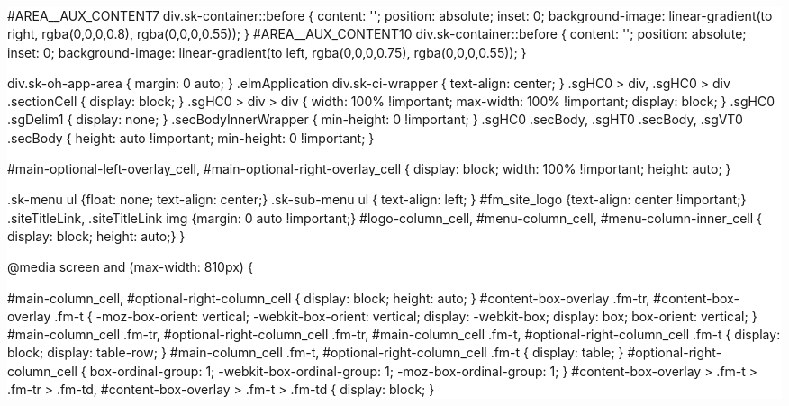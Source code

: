 #AREA__AUX_CONTENT7 div.sk-container::before { content: ''; position: absolute; inset: 0; background-image: linear-gradient(to right, rgba(0,0,0,0.8), rgba(0,0,0,0.55)); }
#AREA__AUX_CONTENT10 div.sk-container::before { content: ''; position: absolute; inset: 0; background-image: linear-gradient(to left, rgba(0,0,0,0.75), rgba(0,0,0,0.55)); }

div.sk-oh-app-area {
margin: 0 auto;
}
.elmApplication div.sk-ci-wrapper {
    text-align: center;
} 
   .sgHC0 > div, .sgHC0 > div .sectionCell { display: block; }
   .sgHC0 > div > div { width: 100% !important; max-width: 100% !important; display: block; }
   .sgHC0 .sgDelim1 { display: none; }
   .secBodyInnerWrapper { min-height: 0 !important; }
   .sgHC0 .secBody, .sgHT0 .secBody, .sgVT0 .secBody { height: auto !important; min-height: 0 !important; }

#main-optional-left-overlay_cell, #main-optional-right-overlay_cell { display: block; width: 100% !important; height: auto; }

.sk-menu ul {float: none; text-align: center;}
.sk-sub-menu ul {
    text-align: left;
}
#fm_site_logo {text-align: center !important;}
.siteTitleLink, .siteTitleLink img {margin: 0 auto !important;}
#logo-column_cell, #menu-column_cell, #menu-column-inner_cell {
   display: block; height: auto;}
}

@media screen and (max-width: 810px) {

#main-column_cell, #optional-right-column_cell {
   display: block;
   height: auto;
}
#content-box-overlay .fm-tr, #content-box-overlay .fm-t {
   -moz-box-orient: vertical;
   -webkit-box-orient: vertical;
   display: -webkit-box;
   display: box;
   box-orient: vertical;
}
#main-column_cell .fm-tr, #optional-right-column_cell .fm-tr, #main-column_cell .fm-t, #optional-right-column_cell .fm-t {
   display: block;
   display: table-row;
}
#main-column_cell .fm-t, #optional-right-column_cell .fm-t { display: table; }
#optional-right-column_cell {
   box-ordinal-group: 1;
   -webkit-box-ordinal-group: 1;
   -moz-box-ordinal-group: 1;
}
#content-box-overlay > .fm-t > .fm-tr > .fm-td, #content-box-overlay > .fm-t > .fm-td {
   display: block;
} 
